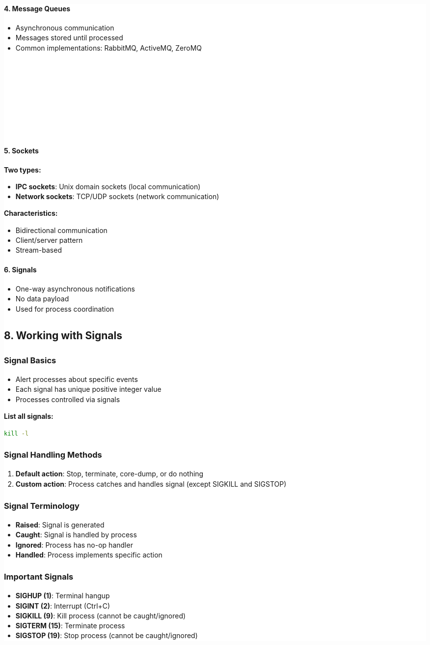 #### 4. Message Queues
- Asynchronous communication
- Messages stored until processed
- Common implementations: RabbitMQ, ActiveMQ, ZeroMQ

![Figure 5.26 – Message queue (simplified view)](paste.txt#figure-5-26)

#### 5. Sockets
**Two types:**
- **IPC sockets**: Unix domain sockets (local communication)
- **Network sockets**: TCP/UDP sockets (network communication)

**Characteristics:**
- Bidirectional communication
- Client/server pattern
- Stream-based

#### 6. Signals
- One-way asynchronous notifications
- No data payload
- Used for process coordination

## 8. Working with Signals

### Signal Basics
- Alert processes about specific events
- Each signal has unique positive integer value
- Processes controlled via signals

**List all signals:**
```bash
kill -l
```

### Signal Handling Methods
1. **Default action**: Stop, terminate, core-dump, or do nothing
2. **Custom action**: Process catches and handles signal (except SIGKILL and SIGSTOP)

### Signal Terminology
- **Raised**: Signal is generated
- **Caught**: Signal is handled by process
- **Ignored**: Process has no-op handler
- **Handled**: Process implements specific action

### Important Signals
- **SIGHUP (1)**: Terminal hangup
- **SIGINT (2)**: Interrupt (Ctrl+C)
- **SIGKILL (9)**: Kill process (cannot be caught/ignored)
- **SIGTERM (15)**: Terminate process
- **SIGSTOP (19)**: Stop process (cannot be caught/ignored)
